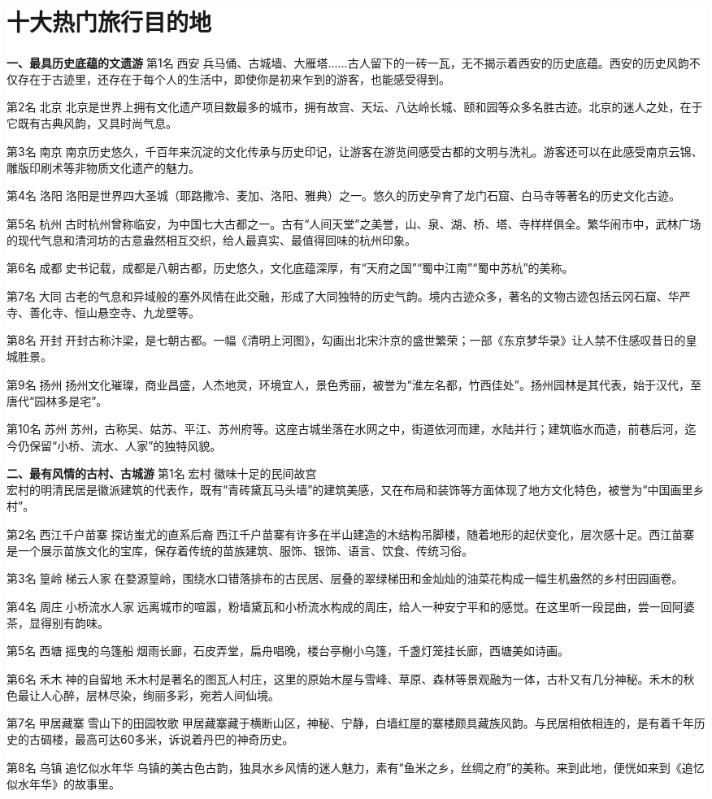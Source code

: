 # 十大热门旅行目的地
  
**一、最具历史底蕴的文遗游**
第1名 西安
兵马俑、古城墙、大雁塔……古人留下的一砖一瓦，无不揭示着西安的历史底蕴。西安的历史风韵不仅存在于古迹里，还存在于每个人的生活中，即使你是初来乍到的游客，也能感受得到。  

第2名 北京
北京是世界上拥有文化遗产项目数最多的城市，拥有故宫、天坛、八达岭长城、颐和园等众多名胜古迹。北京的迷人之处，在于它既有古典风韵，又具时尚气息。  

第3名 南京
南京历史悠久，千百年来沉淀的文化传承与历史印记，让游客在游览间感受古都的文明与洗礼。游客还可以在此感受南京云锦、雕版印刷术等非物质文化遗产的魅力。  

第4名 洛阳
洛阳是世界四大圣城（耶路撒冷、麦加、洛阳、雅典）之一。悠久的历史孕育了龙门石窟、白马寺等著名的历史文化古迹。  

第5名 杭州
古时杭州曾称临安，为中国七大古都之一。古有“人间天堂”之美誉，山、泉、湖、桥、塔、寺样样俱全。繁华闹市中，武林广场的现代气息和清河坊的古意盎然相互交织，给人最真实、最值得回味的杭州印象。  

第6名 成都
史书记载，成都是八朝古都，历史悠久，文化底蕴深厚，有“天府之国”“蜀中江南”“蜀中苏杭”的美称。  

第7名 大同
古老的气息和异域般的塞外风情在此交融，形成了大同独特的历史气韵。境内古迹众多，著名的文物古迹包括云冈石窟、华严寺、善化寺、恒山悬空寺、九龙壁等。  

第8名 开封
开封古称汴梁，是七朝古都。一幅《清明上河图》，勾画出北宋汴京的盛世繁荣；一部《东京梦华录》让人禁不住感叹昔日的皇城胜景。  

第9名 扬州
扬州文化璀璨，商业昌盛，人杰地灵，环境宜人，景色秀丽，被誉为“淮左名都，竹西佳处”。扬州园林是其代表，始于汉代，至唐代“园林多是宅”。  

第10名 苏州
苏州，古称吴、姑苏、平江、苏州府等。这座古城坐落在水网之中，街道依河而建，水陆并行；建筑临水而造，前巷后河，迄今仍保留“小桥、流水、人家”的独特风貌。  

**二、最有风情的古村、古城游**
第1名 宏村 徽味十足的民间故宫  
宏村的明清民居是徽派建筑的代表作，既有“青砖黛瓦马头墙”的建筑美感，又在布局和装饰等方面体现了地方文化特色，被誉为“中国画里乡村”。  

第2名 西江千户苗寨 探访蚩尤的直系后裔
西江千户苗寨有许多在半山建造的木结构吊脚楼，随着地形的起伏变化，层次感十足。西江苗寨是一个展示苗族文化的宝库，保存着传统的苗族建筑、服饰、银饰、语言、饮食、传统习俗。  

第3名 篁岭 梯云人家
在婺源篁岭，围绕水口错落排布的古民居、层叠的翠绿梯田和金灿灿的油菜花构成一幅生机盎然的乡村田园画卷。  

第4名 周庄 小桥流水人家
远离城市的喧嚣，粉墙黛瓦和小桥流水构成的周庄，给人一种安宁平和的感觉。在这里听一段昆曲，尝一回阿婆茶，显得别有韵味。  

第5名 西塘 摇曳的乌篷船
烟雨长廊，石皮弄堂，扁舟唱晚，楼台亭榭小乌篷，千盏灯笼挂长廊，西塘美如诗画。  

第6名 禾木 神的自留地
禾木村是著名的图瓦人村庄，这里的原始木屋与雪峰、草原、森林等景观融为一体，古朴又有几分神秘。禾木的秋色最让人心醉，层林尽染，绚丽多彩，宛若人间仙境。  

第7名 甲居藏寨 雪山下的田园牧歌
甲居藏寨藏于横断山区，神秘、宁静，白墙红屋的寨楼颇具藏族风韵。与民居相依相连的，是有着千年历史的古碉楼，最高可达60多米，诉说着丹巴的神奇历史。  

第8名 乌镇 追忆似水年华
乌镇的美古色古韵，独具水乡风情的迷人魅力，素有“鱼米之乡，丝绸之府”的美称。来到此地，便恍如来到《追忆似水年华》的故事里。  
